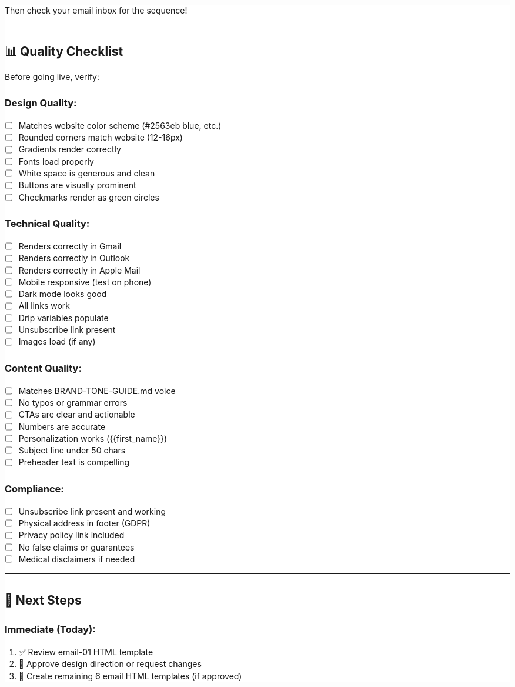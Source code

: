 Then check your email inbox for the sequence!

---

## 📊 Quality Checklist

Before going live, verify:

### Design Quality:
- [ ] Matches website color scheme (#2563eb blue, etc.)
- [ ] Rounded corners match website (12-16px)
- [ ] Gradients render correctly
- [ ] Fonts load properly
- [ ] White space is generous and clean
- [ ] Buttons are visually prominent
- [ ] Checkmarks render as green circles

### Technical Quality:
- [ ] Renders correctly in Gmail
- [ ] Renders correctly in Outlook
- [ ] Renders correctly in Apple Mail
- [ ] Mobile responsive (test on phone)
- [ ] Dark mode looks good
- [ ] All links work
- [ ] Drip variables populate
- [ ] Unsubscribe link present
- [ ] Images load (if any)

### Content Quality:
- [ ] Matches BRAND-TONE-GUIDE.md voice
- [ ] No typos or grammar errors
- [ ] CTAs are clear and actionable
- [ ] Numbers are accurate
- [ ] Personalization works ({{first_name}})
- [ ] Subject line under 50 chars
- [ ] Preheader text is compelling

### Compliance:
- [ ] Unsubscribe link present and working
- [ ] Physical address in footer (GDPR)
- [ ] Privacy policy link included
- [ ] No false claims or guarantees
- [ ] Medical disclaimers if needed

---

## 🚀 Next Steps

### Immediate (Today):
1. ✅ Review email-01 HTML template
2. 📝 Approve design direction or request changes
3. 🎨 Create remaining 6 email HTML templates (if approved)
